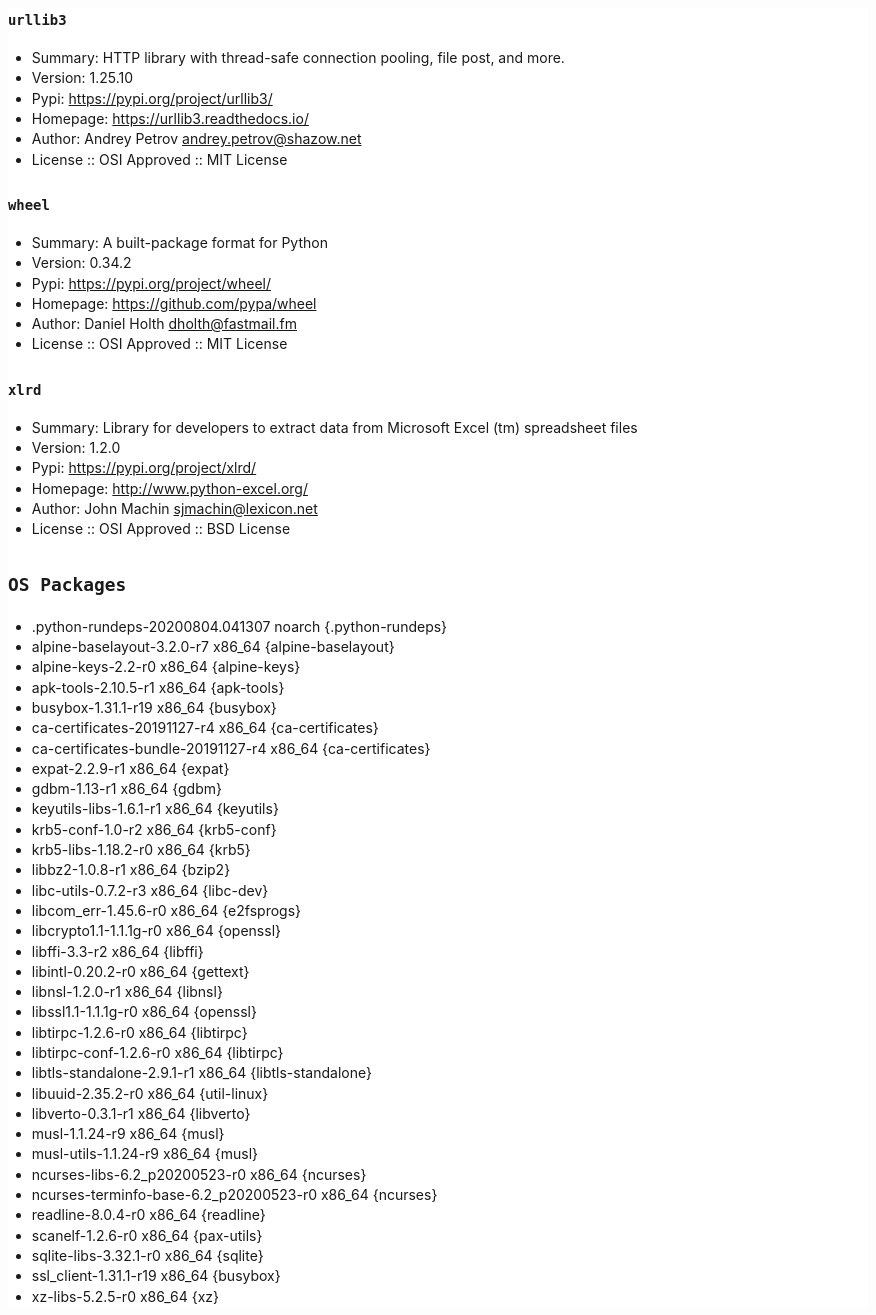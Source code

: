 ### `urllib3`

* Summary: HTTP library with thread-safe connection pooling, file post, and more.
* Version: 1.25.10
* Pypi: https://pypi.org/project/urllib3/
* Homepage: https://urllib3.readthedocs.io/
* Author: Andrey Petrov andrey.petrov@shazow.net
* License :: OSI Approved :: MIT License

### `wheel`

* Summary: A built-package format for Python
* Version: 0.34.2
* Pypi: https://pypi.org/project/wheel/
* Homepage: https://github.com/pypa/wheel
* Author: Daniel Holth dholth@fastmail.fm
* License :: OSI Approved :: MIT License

### `xlrd`

* Summary: Library for developers to extract data from Microsoft Excel (tm) spreadsheet files
* Version: 1.2.0
* Pypi: https://pypi.org/project/xlrd/
* Homepage: http://www.python-excel.org/
* Author: John Machin sjmachin@lexicon.net
* License :: OSI Approved :: BSD License

## `OS Packages`

* .python-rundeps-20200804.041307 noarch {.python-rundeps}
* alpine-baselayout-3.2.0-r7 x86_64 {alpine-baselayout}
* alpine-keys-2.2-r0 x86_64 {alpine-keys}
* apk-tools-2.10.5-r1 x86_64 {apk-tools}
* busybox-1.31.1-r19 x86_64 {busybox}
* ca-certificates-20191127-r4 x86_64 {ca-certificates}
* ca-certificates-bundle-20191127-r4 x86_64 {ca-certificates}
* expat-2.2.9-r1 x86_64 {expat}
* gdbm-1.13-r1 x86_64 {gdbm}
* keyutils-libs-1.6.1-r1 x86_64 {keyutils}
* krb5-conf-1.0-r2 x86_64 {krb5-conf}
* krb5-libs-1.18.2-r0 x86_64 {krb5}
* libbz2-1.0.8-r1 x86_64 {bzip2}
* libc-utils-0.7.2-r3 x86_64 {libc-dev}
* libcom_err-1.45.6-r0 x86_64 {e2fsprogs}
* libcrypto1.1-1.1.1g-r0 x86_64 {openssl}
* libffi-3.3-r2 x86_64 {libffi}
* libintl-0.20.2-r0 x86_64 {gettext}
* libnsl-1.2.0-r1 x86_64 {libnsl}
* libssl1.1-1.1.1g-r0 x86_64 {openssl}
* libtirpc-1.2.6-r0 x86_64 {libtirpc}
* libtirpc-conf-1.2.6-r0 x86_64 {libtirpc}
* libtls-standalone-2.9.1-r1 x86_64 {libtls-standalone}
* libuuid-2.35.2-r0 x86_64 {util-linux}
* libverto-0.3.1-r1 x86_64 {libverto}
* musl-1.1.24-r9 x86_64 {musl}
* musl-utils-1.1.24-r9 x86_64 {musl}
* ncurses-libs-6.2_p20200523-r0 x86_64 {ncurses}
* ncurses-terminfo-base-6.2_p20200523-r0 x86_64 {ncurses}
* readline-8.0.4-r0 x86_64 {readline}
* scanelf-1.2.6-r0 x86_64 {pax-utils}
* sqlite-libs-3.32.1-r0 x86_64 {sqlite}
* ssl_client-1.31.1-r19 x86_64 {busybox}
* xz-libs-5.2.5-r0 x86_64 {xz}